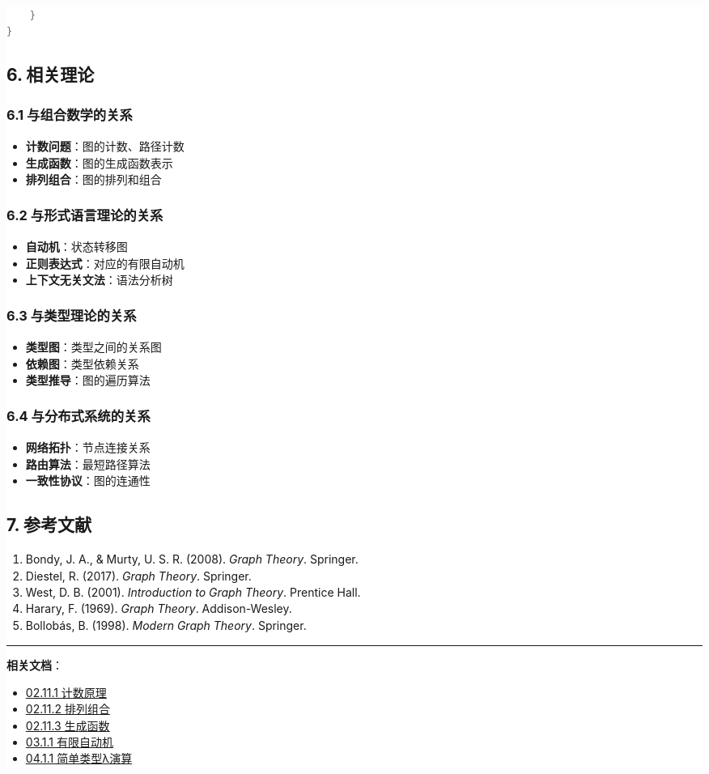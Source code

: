 ```rust
    }
}
```

## 6. 相关理论

### 6.1 与组合数学的关系

- **计数问题**：图的计数、路径计数
- **生成函数**：图的生成函数表示
- **排列组合**：图的排列和组合

### 6.2 与形式语言理论的关系

- **自动机**：状态转移图
- **正则表达式**：对应的有限自动机
- **上下文无关文法**：语法分析树

### 6.3 与类型理论的关系

- **类型图**：类型之间的关系图
- **依赖图**：类型依赖关系
- **类型推导**：图的遍历算法

### 6.4 与分布式系统的关系

- **网络拓扑**：节点连接关系
- **路由算法**：最短路径算法
- **一致性协议**：图的连通性

## 7. 参考文献

1. Bondy, J. A., & Murty, U. S. R. (2008). *Graph Theory*. Springer.
2. Diestel, R. (2017). *Graph Theory*. Springer.
3. West, D. B. (2001). *Introduction to Graph Theory*. Prentice Hall.
4. Harary, F. (1969). *Graph Theory*. Addison-Wesley.
5. Bollobás, B. (1998). *Modern Graph Theory*. Springer.

---

**相关文档**：
- [02.11.1 计数原理](../02_Mathematical_Foundation/02.11.1_计数原理.md)
- [02.11.2 排列组合](../02_Mathematical_Foundation/02.11.2_排列组合.md)
- [02.11.3 生成函数](../02_Mathematical_Foundation/02.11.3_生成函数.md)
- [03.1.1 有限自动机](../03_Formal_Language_Theory/03.1.1_有限自动机.md)
- [04.1.1 简单类型λ演算](../04_Type_Theory/04.1.1_简单类型λ演算.md) 